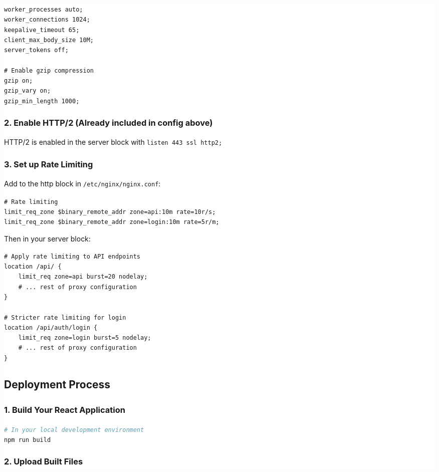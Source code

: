 ```nginx
worker_processes auto;
worker_connections 1024;
keepalive_timeout 65;
client_max_body_size 10M;
server_tokens off;

# Enable gzip compression
gzip on;
gzip_vary on;
gzip_min_length 1000;
```

### 2. Enable HTTP/2 (Already included in config above)

HTTP/2 is enabled in the server block with `listen 443 ssl http2;`

### 3. Set up Rate Limiting

Add to the http block in `/etc/nginx/nginx.conf`:

```nginx
# Rate limiting
limit_req_zone $binary_remote_addr zone=api:10m rate=10r/s;
limit_req_zone $binary_remote_addr zone=login:10m rate=5r/m;
```

Then in your server block:

```nginx
# Apply rate limiting to API endpoints
location /api/ {
    limit_req zone=api burst=20 nodelay;
    # ... rest of proxy configuration
}

# Stricter rate limiting for login
location /api/auth/login {
    limit_req zone=login burst=5 nodelay;
    # ... rest of proxy configuration
}
```

## Deployment Process

### 1. Build Your React Application

```bash
# In your local development environment
npm run build
```

### 2. Upload Built Files
